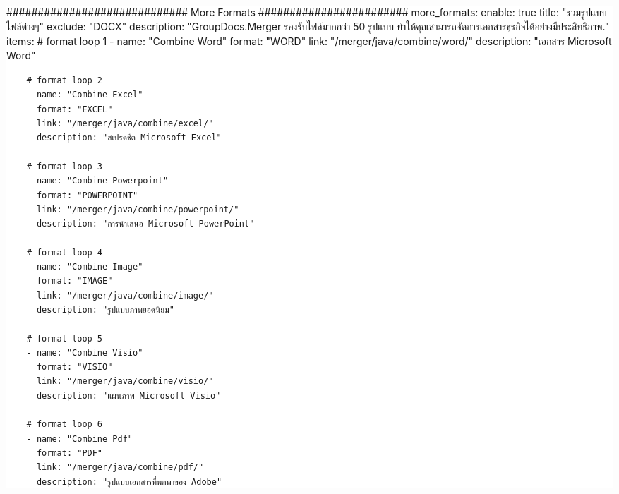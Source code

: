         
          
############################# More Formats ########################
more_formats:
    enable: true
    title: "รวมรูปแบบไฟล์ต่างๆ"
    exclude: "DOCX"
    description: "GroupDocs.Merger รองรับไฟล์มากกว่า 50 รูปแบบ ทำให้คุณสามารถจัดการเอกสารธุรกิจได้อย่างมีประสิทธิภาพ."
    items: 
        # format loop 1
        - name: "Combine Word"
          format: "WORD"
          link: "/merger/java/combine/word/"
          description: "เอกสาร Microsoft Word"

        # format loop 2
        - name: "Combine Excel"
          format: "EXCEL"
          link: "/merger/java/combine/excel/"
          description: "สเปรดชีต Microsoft Excel"

        # format loop 3
        - name: "Combine Powerpoint"
          format: "POWERPOINT"
          link: "/merger/java/combine/powerpoint/"
          description: "การนำเสนอ Microsoft PowerPoint"

        # format loop 4
        - name: "Combine Image"
          format: "IMAGE"
          link: "/merger/java/combine/image/"
          description: "รูปแบบภาพยอดนิยม"

        # format loop 5
        - name: "Combine Visio"
          format: "VISIO"
          link: "/merger/java/combine/visio/"
          description: "แผนภาพ Microsoft Visio"
          
        # format loop 6
        - name: "Combine Pdf"
          format: "PDF"
          link: "/merger/java/combine/pdf/"
          description: "รูปแบบเอกสารที่พกพาของ Adobe"
